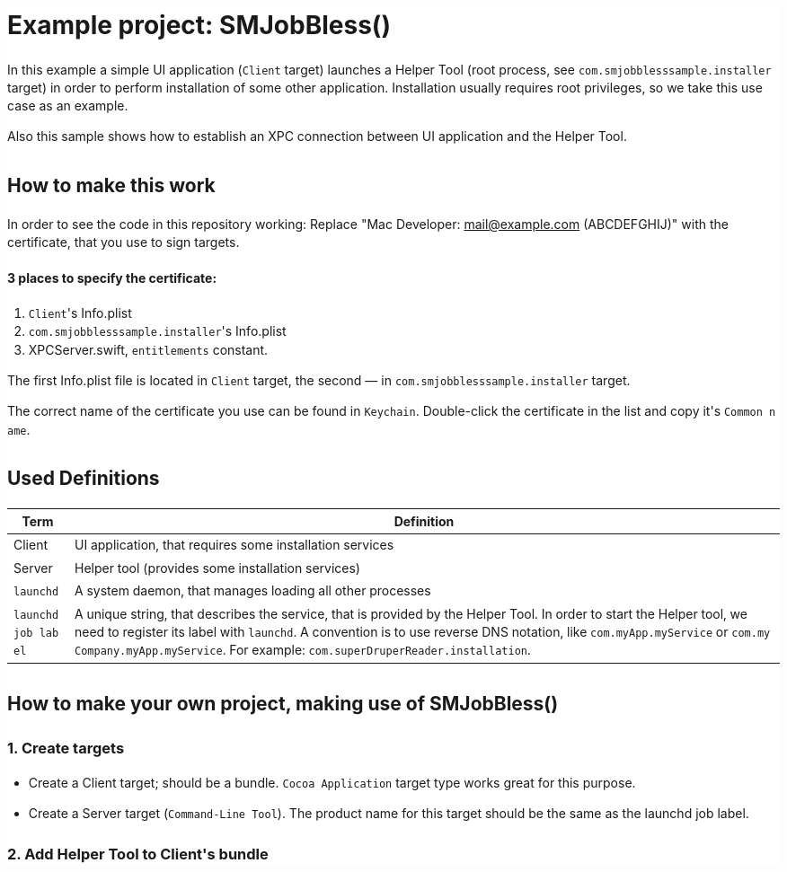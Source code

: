 # Example project: SMJobBless()

In this example a simple UI application (`Client` target) launches a Helper Tool (root process, see `com.smjobblesssample.installer` target) in order to perform installation of some other application. Installation usually requires root privileges, so we take this use case as an example.

Also this sample shows how to establish an XPC connection between UI application and the Helper Tool.

## How to make this work
In order to see the code in this repository working:
Replace "Mac Developer: mail@example.com (ABCDEFGHIJ)" with the certificate, that you use to sign targets.

#### 3 places to specify the certificate:

1. `Client`'s Info.plist 
2. `com.smjobblesssample.installer`'s Info.plist
3. XPCServer.swift, `entitlements` constant.

The first Info.plist file is located in `Client` target, the second — in `com.smjobblesssample.installer` target.

The correct name of the certificate you use can be found in `Keychain`. Double-click the certificate in the list and copy it's `Common name`.


## Used Definitions


Term  							| Definition
------------					| -------------
Client							| UI application, that requires some installation services
Server							| Helper tool (provides some installation services)
`launchd`						| A system daemon, that manages loading all other processes
`launchd job label` 		| A unique string, that describes the service, that is provided by the Helper Tool. In order to start the Helper tool, we need to register its label with `launchd`. A convention is to use reverse DNS notation, like `com.myApp.myService` or `com.myCompany.myApp.myService`. For example: `com.superDruperReader.installation`.


## How to make your own project, making use of SMJobBless()

### 1. Create targets

* Create а Client target; should be a bundle. `Cocoa Application` target type works great for this purpose.

* Create а Server target (`Command-Line Tool`). The product name for this target should be the same as the launchd job label.

### 2. Add Helper Tool to Client's bundle
